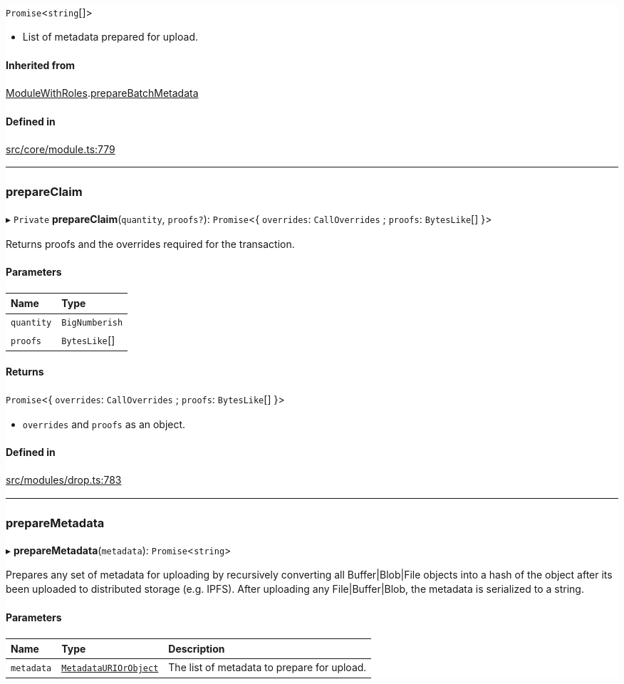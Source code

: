 `Promise`<`string`[]\>

- List of metadata prepared for upload.

#### Inherited from

[ModuleWithRoles](ModuleWithRoles).[prepareBatchMetadata](ModuleWithRoles#preparebatchmetadata)

#### Defined in

[src/core/module.ts:779](https://github.com/PrasoonPratham/nftlabs-sdk-ts/blob/68c3596/src/core/module.ts#L779)

---

### prepareClaim

▸ `Private` **prepareClaim**(`quantity`, `proofs?`): `Promise`<{ `overrides`: `CallOverrides` ; `proofs`: `BytesLike`[] }\>

Returns proofs and the overrides required for the transaction.

#### Parameters

| Name       | Type           |
| :--------- | :------------- |
| `quantity` | `BigNumberish` |
| `proofs`   | `BytesLike`[]  |

#### Returns

`Promise`<{ `overrides`: `CallOverrides` ; `proofs`: `BytesLike`[] }\>

- `overrides` and `proofs` as an object.

#### Defined in

[src/modules/drop.ts:783](https://github.com/PrasoonPratham/nftlabs-sdk-ts/blob/68c3596/src/modules/drop.ts#L783)

---

### prepareMetadata

▸ **prepareMetadata**(`metadata`): `Promise`<`string`\>

Prepares any set of metadata for uploading by recursively converting all Buffer|Blob|File objects
into a hash of the object after its been uploaded to distributed storage (e.g. IPFS). After uploading
any File|Buffer|Blob, the metadata is serialized to a string.

#### Parameters

| Name       | Type                                                    | Description                                 |
| :--------- | :------------------------------------------------------ | :------------------------------------------ |
| `metadata` | [`MetadataURIOrObject`](../modules#metadatauriorobject) | The list of metadata to prepare for upload. |
